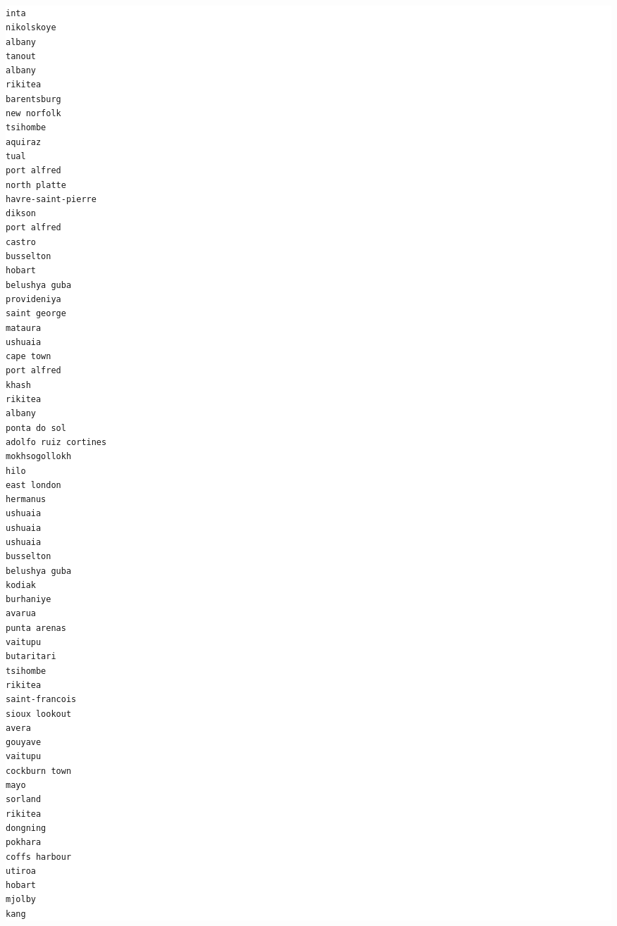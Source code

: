    inta
    nikolskoye
    albany
    tanout
    albany
    rikitea
    barentsburg
    new norfolk
    tsihombe
    aquiraz
    tual
    port alfred
    north platte
    havre-saint-pierre
    dikson
    port alfred
    castro
    busselton
    hobart
    belushya guba
    provideniya
    saint george
    mataura
    ushuaia
    cape town
    port alfred
    khash
    rikitea
    albany
    ponta do sol
    adolfo ruiz cortines
    mokhsogollokh
    hilo
    east london
    hermanus
    ushuaia
    ushuaia
    ushuaia
    busselton
    belushya guba
    kodiak
    burhaniye
    avarua
    punta arenas
    vaitupu
    butaritari
    tsihombe
    rikitea
    saint-francois
    sioux lookout
    avera
    gouyave
    vaitupu
    cockburn town
    mayo
    sorland
    rikitea
    dongning
    pokhara
    coffs harbour
    utiroa
    hobart
    mjolby
    kang